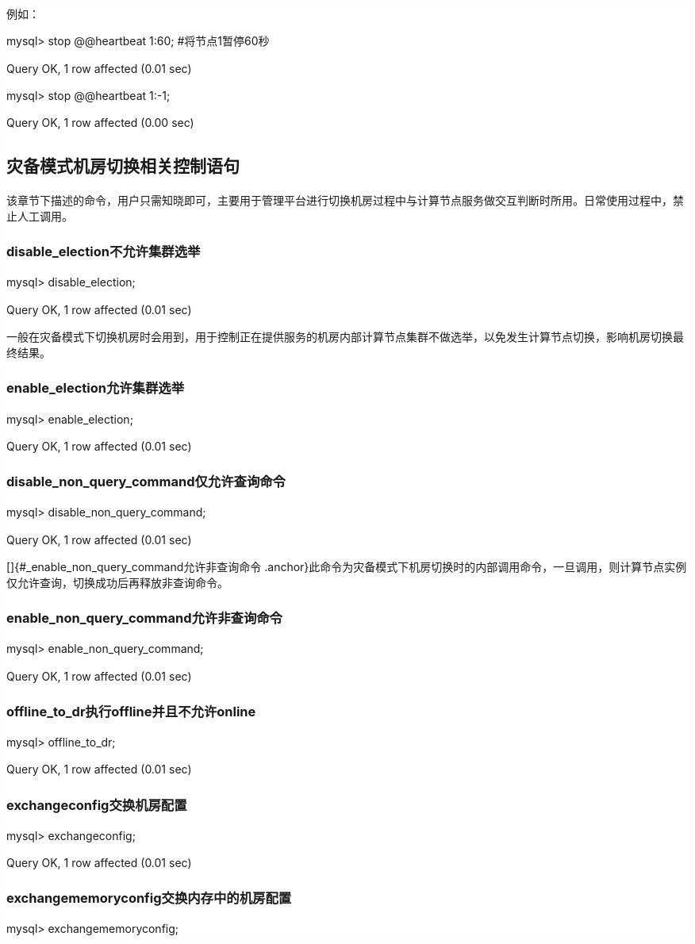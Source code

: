 例如：

mysql\> stop @\@heartbeat 1:60; \#将节点1暂停60秒

Query OK, 1 row affected (0.01 sec)

mysql\> stop @\@heartbeat 1:-1;

Query OK, 1 row affected (0.00 sec)

## 灾备模式机房切换相关控制语句

该章节下描述的命令，用户只需知晓即可，主要用于管理平台进行切换机房过程中与计算节点服务做交互判断时所用。日常使用过程中，禁止人工调用。

### disable_election不允许集群选举

mysql\> disable_election;

Query OK, 1 row affected (0.01 sec)

一般在灾备模式下切换机房时会用到，用于控制正在提供服务的机房内部计算节点集群不做选举，以免发生计算节点切换，影响机房切换最终结果。

### enable_election允许集群选举

mysql\> enable_election;

Query OK, 1 row affected (0.01 sec)

### disable_non_query_command仅允许查询命令

mysql\> disable_non_query_command;

Query OK, 1 row affected (0.01 sec)

[]{#_enable_non_query_command允许非查询命令 .anchor}此命令为灾备模式下机房切换时的内部调用命令，一旦调用，则计算节点实例仅允许查询，切换成功后再释放非查询命令。

### enable_non_query_command允许非查询命令

mysql\> enable_non_query_command;

Query OK, 1 row affected (0.01 sec)

### offline_to_dr执行offline并且不允许online

mysql\> offline_to_dr;

Query OK, 1 row affected (0.01 sec)

### exchangeconfig交换机房配置

mysql\> exchangeconfig;

Query OK, 1 row affected (0.01 sec)

### exchangememoryconfig交换内存中的机房配置

mysql\> exchangememoryconfig;
